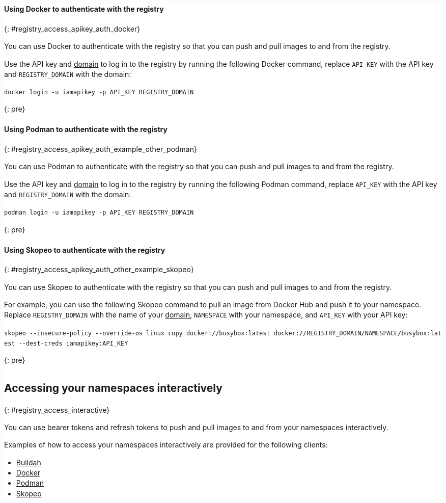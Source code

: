 #### Using Docker to authenticate with the registry
{: #registry_access_apikey_auth_docker}

You can use Docker to authenticate with the registry so that you can push and pull images to and from the registry.

Use the API key and [domain](#registry_access_apikey_auth) to log in to the registry by running the following Docker command, replace `API_KEY` with the API key and `REGISTRY_DOMAIN` with the domain:

```txt
docker login -u iamapikey -p API_KEY REGISTRY_DOMAIN
```
{: pre}

#### Using Podman to authenticate with the registry
{: #registry_access_apikey_auth_example_other_podman}

You can use Podman to authenticate with the registry so that you can push and pull images to and from the registry.

Use the API key and [domain](#registry_access_apikey_auth) to log in to the registry by running the following Podman command, replace `API_KEY` with the API key and `REGISTRY_DOMAIN` with the domain:

```txt
podman login -u iamapikey -p API_KEY REGISTRY_DOMAIN
```
{: pre}

#### Using Skopeo to authenticate with the registry
{: #registry_access_apikey_auth_other_example_skopeo}

You can use Skopeo to authenticate with the registry so that you can push and pull images to and from the registry.

For example, you can use the following Skopeo command to pull an image from Docker Hub and push it to your namespace. Replace `REGISTRY_DOMAIN` with the name of your [domain](#registry_access_apikey_auth), `NAMESPACE` with your namespace, and `API_KEY` with your API key:

```txt
skopeo --insecure-policy --override-os linux copy docker://busybox:latest docker://REGISTRY_DOMAIN/NAMESPACE/busybox:latest --dest-creds iamapikey:API_KEY
```
{: pre}

## Accessing your namespaces interactively
{: #registry_access_interactive}

You can use bearer tokens and refresh tokens to push and pull images to and from your namespaces interactively.

Examples of how to access your namespaces interactively are provided for the following clients:

- [Buildah](#registry_access_interactive_auth_buildah)
- [Docker](#registry_access_interactive_auth_docker)
- [Podman](#registry_access_interactive_auth_podman)
- [Skopeo](#registry_access_interactive_auth_skopeo)
